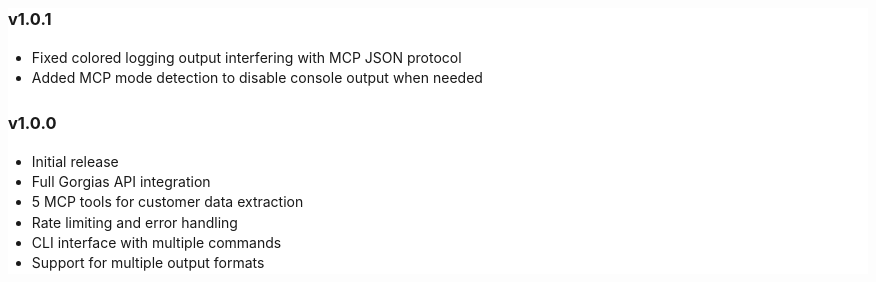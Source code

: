### v1.0.1
- Fixed colored logging output interfering with MCP JSON protocol
- Added MCP mode detection to disable console output when needed

### v1.0.0
- Initial release
- Full Gorgias API integration
- 5 MCP tools for customer data extraction
- Rate limiting and error handling
- CLI interface with multiple commands
- Support for multiple output formats